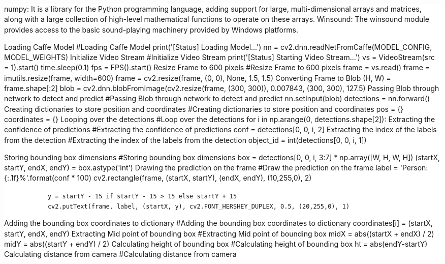 numpy: It is a library for the Python programming language, adding support for large, multi-dimensional arrays and matrices, along with a large collection of high-level mathematical functions to operate on these arrays.
Winsound: The winsound module provides access to the basic sound-playing machinery provided by Windows platforms.

Loading Caffe Model
#Loading Caffe Model
print('[Status] Loading Model...')
nn = cv2.dnn.readNetFromCaffe(MODEL_CONFIG, MODEL_WEIGHTS)
Initialize Video Stream
#Initialize Video Stream
print('[Status] Starting Video Stream...')
vs = VideoStream(src = 1).start()
time.sleep(0.1)
fps = FPS().start()
Resize Frame to 600 pixels
#Resize Frame to 600 pixels
    frame = vs.read()
    frame = imutils.resize(frame, width=600)
    frame = cv2.resize(frame, (0, 0), None, 1.5, 1.5)
Converting Frame to Blob
(H, W) = frame.shape[:2]
    blob = cv2.dnn.blobFromImage(cv2.resize(frame, (300, 300)), 0.007843, (300, 300), 127.5)
Passing Blob through network to detect and predict
#Passing Blob through network to detect and predict
    nn.setInput(blob)
    detections = nn.forward()
Creating dictionaries to store position and coordinates
#Creating dictionaries to store position and coordinates
    pos = {}
    coordinates = {}
Looping over the detections
#Loop over the detections
    for i in np.arange(0, detections.shape[2]):
Extracting the confidence of predictions
#Extracting the confidence of predictions
        conf = detections[0, 0, i, 2]
Extracting the index of the labels from the detection
#Extracting the index of the labels from the detection
            object_id = int(detections[0, 0, i, 1])

Storing bounding box dimensions
#Storing bounding box dimensions
                box = detections[0, 0, i, 3:7] * np.array([W, H, W, H])
                (startX, startY, endX, endY) = box.astype('int')
Drawing the prediction on the frame
#Draw the prediction on the frame
                label = 'Person: {:.1f}%'.format(conf * 100)
                cv2.rectangle(frame, (startX, startY), (endX, endY), (10,255,0), 2)

                y = startY - 15 if startY - 15 > 15 else startY + 15
                cv2.putText(frame, label, (startX, y), cv2.FONT_HERSHEY_DUPLEX, 0.5, (20,255,0), 1)
Adding the bounding box coordinates to dictionary
#Adding the bounding box coordinates to dictionary
                coordinates[i] = (startX, startY, endX, endY)
Extracting Mid point of bounding box
#Extracting Mid point of bounding box
                midX = abs((startX + endX) / 2)
                midY = abs((startY + endY) / 2)
Calculating height of bounding box
#Calculating height of bounding box
                ht = abs(endY-startY)
Calculating distance from camera
#Calculating distance from camera